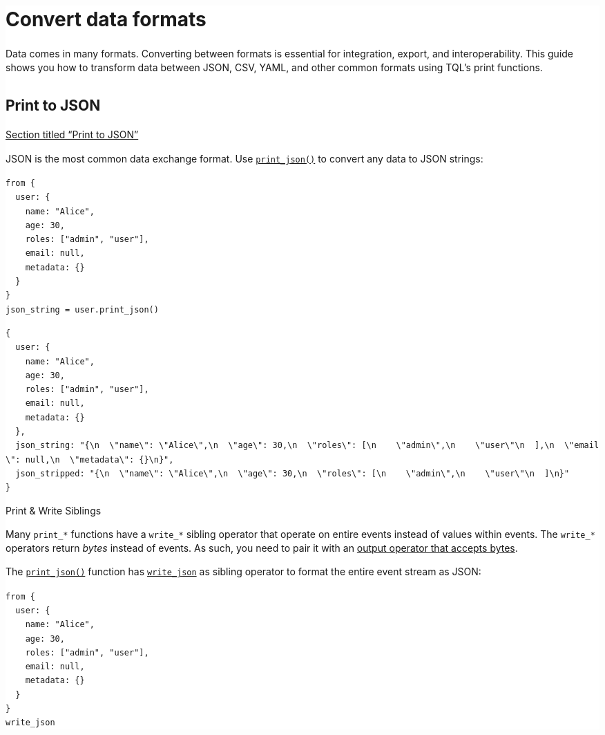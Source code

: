 # Convert data formats

Data comes in many formats. Converting between formats is essential for integration, export, and interoperability. This guide shows you how to transform data between JSON, CSV, YAML, and other common formats using TQL’s print functions.

## Print to JSON

[Section titled “Print to JSON”](#print-to-json)

JSON is the most common data exchange format. Use [`print_json()`](/reference/functions/print_json) to convert any data to JSON strings:

```tql
from {
  user: {
    name: "Alice",
    age: 30,
    roles: ["admin", "user"],
    email: null,
    metadata: {}
  }
}
json_string = user.print_json()
```

```tql
{
  user: {
    name: "Alice",
    age: 30,
    roles: ["admin", "user"],
    email: null,
    metadata: {}
  },
  json_string: "{\n  \"name\": \"Alice\",\n  \"age\": 30,\n  \"roles\": [\n    \"admin\",\n    \"user\"\n  ],\n  \"email\": null,\n  \"metadata\": {}\n}",
  json_stripped: "{\n  \"name\": \"Alice\",\n  \"age\": 30,\n  \"roles\": [\n    \"admin\",\n    \"user\"\n  ]\n}"
}
```

Print & Write Siblings

Many `print_*` functions have a `write_*` sibling operator that operate on entire events instead of values within events. The `write_*` operators return *bytes* instead of events. As such, you need to pair it with an [output operator that accepts bytes](/reference/operators/#outputs).

The [`print_json()`](/reference/functions/print_json) function has [`write_json`](/reference/operators/write_json) as sibling operator to format the entire event stream as JSON:

```plaintext
from {
  user: {
    name: "Alice",
    age: 30,
    roles: ["admin", "user"],
    email: null,
    metadata: {}
  }
}
write_json
```
